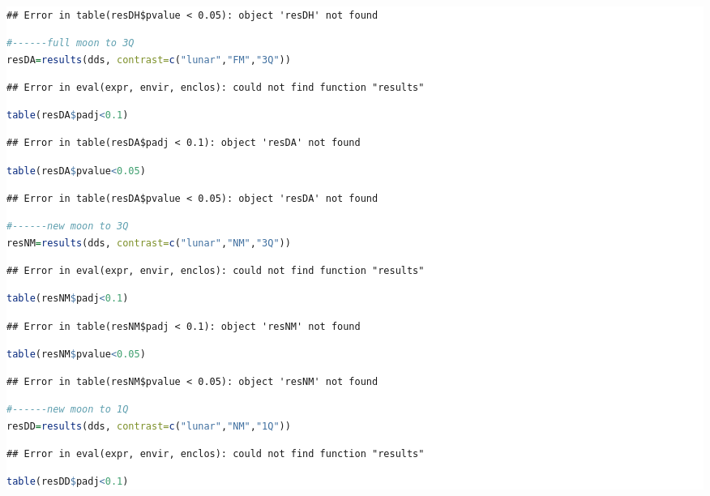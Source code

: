 ```
## Error in table(resDH$pvalue < 0.05): object 'resDH' not found
```

```r
#------full moon to 3Q
resDA=results(dds, contrast=c("lunar","FM","3Q"))
```

```
## Error in eval(expr, envir, enclos): could not find function "results"
```

```r
table(resDA$padj<0.1)
```

```
## Error in table(resDA$padj < 0.1): object 'resDA' not found
```

```r
table(resDA$pvalue<0.05)
```

```
## Error in table(resDA$pvalue < 0.05): object 'resDA' not found
```

```r
#------new moon to 3Q
resNM=results(dds, contrast=c("lunar","NM","3Q"))
```

```
## Error in eval(expr, envir, enclos): could not find function "results"
```

```r
table(resNM$padj<0.1)
```

```
## Error in table(resNM$padj < 0.1): object 'resNM' not found
```

```r
table(resNM$pvalue<0.05)
```

```
## Error in table(resNM$pvalue < 0.05): object 'resNM' not found
```

```r
#------new moon to 1Q
resDD=results(dds, contrast=c("lunar","NM","1Q"))
```

```
## Error in eval(expr, envir, enclos): could not find function "results"
```

```r
table(resDD$padj<0.1)
```
